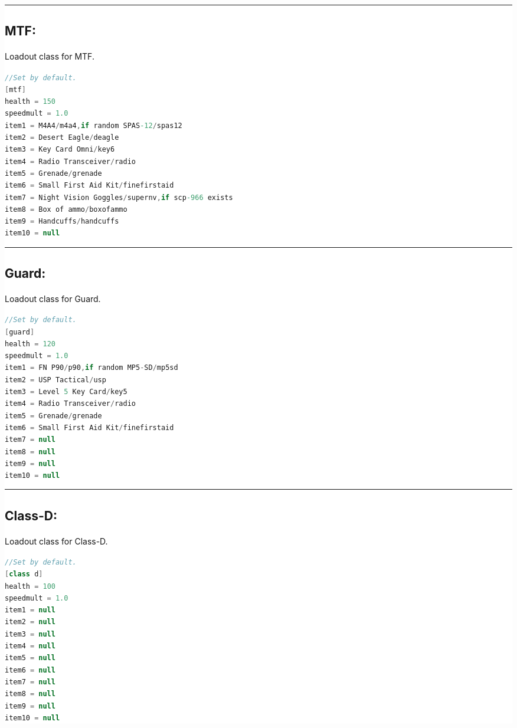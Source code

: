 -----
## **MTF:**
Loadout class for MTF.

```cs
//Set by default.
[mtf]
health = 150
speedmult = 1.0
item1 = M4A4/m4a4,if random SPAS-12/spas12
item2 = Desert Eagle/deagle
item3 = Key Card Omni/key6
item4 = Radio Transceiver/radio
item5 = Grenade/grenade
item6 = Small First Aid Kit/finefirstaid
item7 = Night Vision Goggles/supernv,if scp-966 exists
item8 = Box of ammo/boxofammo
item9 = Handcuffs/handcuffs
item10 = null
```

-----
## **Guard:**
Loadout class for Guard.

```cs
//Set by default.
[guard]
health = 120
speedmult = 1.0
item1 = FN P90/p90,if random MP5-SD/mp5sd
item2 = USP Tactical/usp
item3 = Level 5 Key Card/key5
item4 = Radio Transceiver/radio
item5 = Grenade/grenade
item6 = Small First Aid Kit/finefirstaid
item7 = null
item8 = null
item9 = null
item10 = null
```

-----
## **Class-D:**
Loadout class for Class-D.

```cs
//Set by default.
[class d]
health = 100
speedmult = 1.0
item1 = null
item2 = null
item3 = null
item4 = null
item5 = null
item6 = null
item7 = null
item8 = null
item9 = null
item10 = null
```

